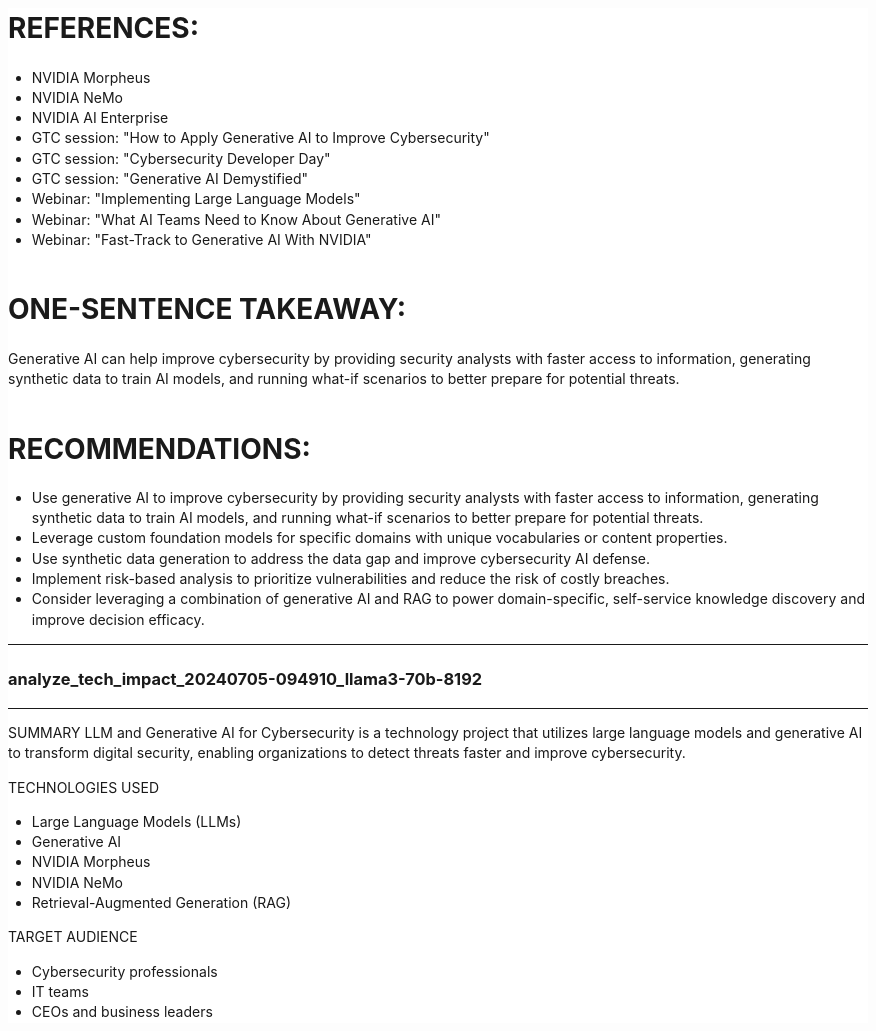 # REFERENCES:

* NVIDIA Morpheus
* NVIDIA NeMo
* NVIDIA AI Enterprise
* GTC session: "How to Apply Generative AI to Improve Cybersecurity"
* GTC session: "Cybersecurity Developer Day"
* GTC session: "Generative AI Demystified"
* Webinar: "Implementing Large Language Models"
* Webinar: "What AI Teams Need to Know About Generative AI"
* Webinar: "Fast-Track to Generative AI With NVIDIA"

# ONE-SENTENCE TAKEAWAY:

Generative AI can help improve cybersecurity by providing security analysts with faster access to information, generating synthetic data to train AI models, and running what-if scenarios to better prepare for potential threats.

# RECOMMENDATIONS:

* Use generative AI to improve cybersecurity by providing security analysts with faster access to information, generating synthetic data to train AI models, and running what-if scenarios to better prepare for potential threats.
* Leverage custom foundation models for specific domains with unique vocabularies or content properties.
* Use synthetic data generation to address the data gap and improve cybersecurity AI defense.
* Implement risk-based analysis to prioritize vulnerabilities and reduce the risk of costly breaches.
* Consider leveraging a combination of generative AI and RAG to power domain-specific, self-service knowledge discovery and improve decision efficacy.
---
### analyze_tech_impact_20240705-094910_llama3-70b-8192
---
SUMMARY
LLM and Generative AI for Cybersecurity is a technology project that utilizes large language models and generative AI to transform digital security, enabling organizations to detect threats faster and improve cybersecurity.

TECHNOLOGIES USED
- Large Language Models (LLMs)
- Generative AI
- NVIDIA Morpheus
- NVIDIA NeMo
- Retrieval-Augmented Generation (RAG)

TARGET AUDIENCE
- Cybersecurity professionals
- IT teams
- CEOs and business leaders
